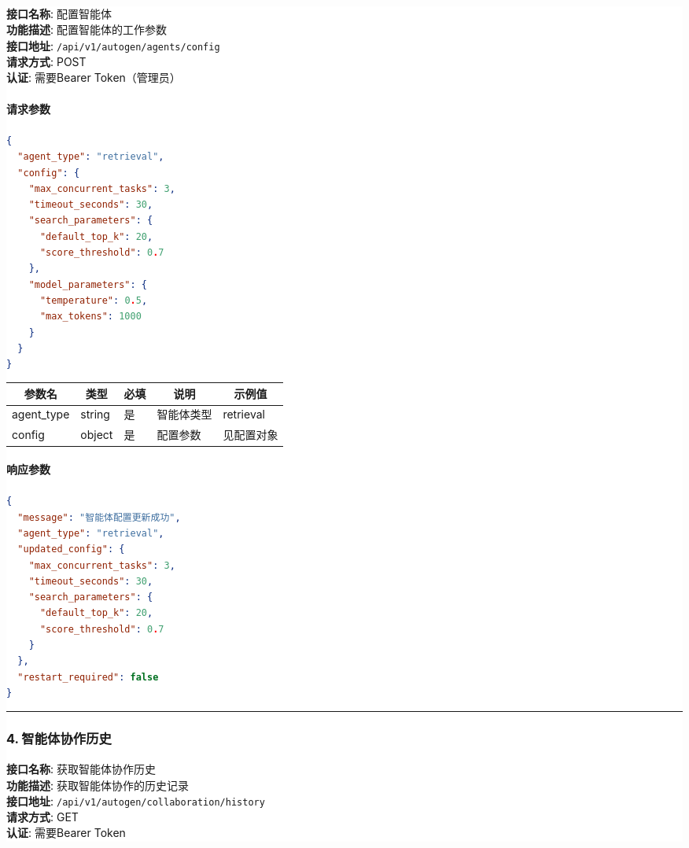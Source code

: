 **接口名称**: 配置智能体  
**功能描述**: 配置智能体的工作参数  
**接口地址**: `/api/v1/autogen/agents/config`  
**请求方式**: POST  
**认证**: 需要Bearer Token（管理员）

#### 请求参数
```json
{
  "agent_type": "retrieval",
  "config": {
    "max_concurrent_tasks": 3,
    "timeout_seconds": 30,
    "search_parameters": {
      "default_top_k": 20,
      "score_threshold": 0.7
    },
    "model_parameters": {
      "temperature": 0.5,
      "max_tokens": 1000
    }
  }
}
```

| 参数名 | 类型 | 必填 | 说明 | 示例值 |
|-------|------|-----|------|--------|
| agent_type | string | 是 | 智能体类型 | retrieval |
| config | object | 是 | 配置参数 | 见配置对象 |

#### 响应参数
```json
{
  "message": "智能体配置更新成功",
  "agent_type": "retrieval",
  "updated_config": {
    "max_concurrent_tasks": 3,
    "timeout_seconds": 30,
    "search_parameters": {
      "default_top_k": 20,
      "score_threshold": 0.7
    }
  },
  "restart_required": false
}
```

---

### 4. 智能体协作历史

**接口名称**: 获取智能体协作历史  
**功能描述**: 获取智能体协作的历史记录  
**接口地址**: `/api/v1/autogen/collaboration/history`  
**请求方式**: GET  
**认证**: 需要Bearer Token
